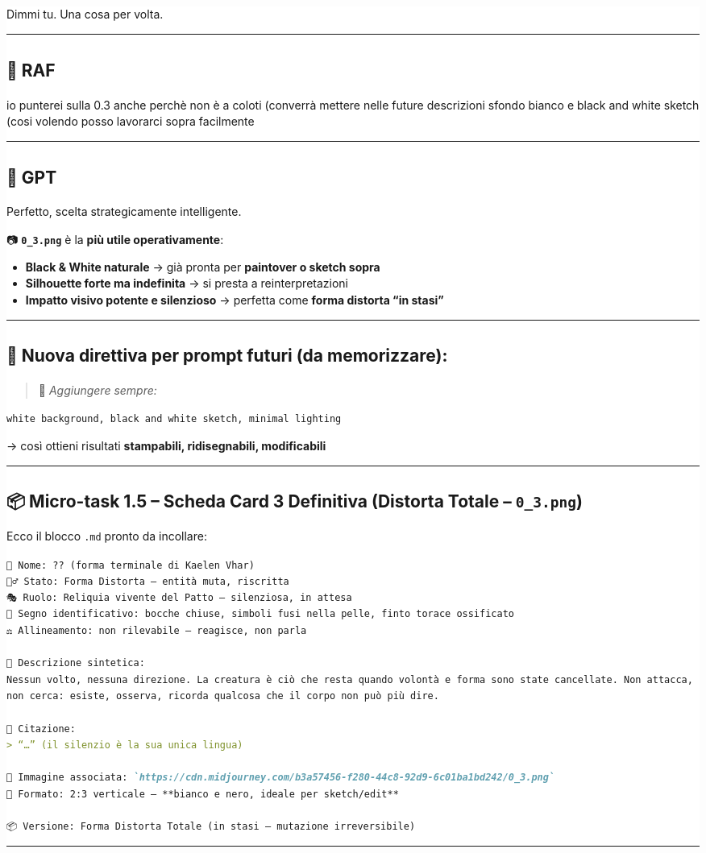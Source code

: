 Dimmi tu. Una cosa per volta.

---

## 👤 **RAF**

io punterei sulla 0.3 anche perchè non è a coloti (converrà mettere nelle future descrizioni sfondo bianco e black and white sketch (cosi volendo posso lavorarci sopra facilmente

---

## 🤖 **GPT**

Perfetto, scelta strategicamente intelligente.

📷 **`0_3.png`** è la **più utile operativamente**:
- **Black & White naturale** → già pronta per **paintover o sketch sopra**
- **Silhouette forte ma indefinita** → si presta a reinterpretazioni
- **Impatto visivo potente e silenzioso** → perfetta come **forma distorta “in stasi”**

---

## 🎯 Nuova direttiva per prompt futuri (da memorizzare):
> 🎨 *Aggiungere sempre:*
```
white background, black and white sketch, minimal lighting
```
→ così ottieni risultati **stampabili, ridisegnabili, modificabili**

---

## 📦 Micro-task 1.5 – Scheda Card 3 Definitiva (Distorta Totale – `0_3.png`)

Ecco il blocco `.md` pronto da incollare:

```md
📛 Nome: ?? (forma terminale di Kaelen Vhar)  
🧟‍♂️ Stato: Forma Distorta – entità muta, riscritta  
🎭 Ruolo: Reliquia vivente del Patto – silenziosa, in attesa  
📎 Segno identificativo: bocche chiuse, simboli fusi nella pelle, finto torace ossificato  
⚖ Allineamento: non rilevabile – reagisce, non parla

📜 Descrizione sintetica:  
Nessun volto, nessuna direzione. La creatura è ciò che resta quando volontà e forma sono state cancellate. Non attacca, non cerca: esiste, osserva, ricorda qualcosa che il corpo non può più dire.

💬 Citazione:  
> “…” (il silenzio è la sua unica lingua)

🎴 Immagine associata: `https://cdn.midjourney.com/b3a57456-f280-44c8-92d9-6c01ba1bd242/0_3.png`  
📐 Formato: 2:3 verticale – **bianco e nero, ideale per sketch/edit**

📦 Versione: Forma Distorta Totale (in stasi – mutazione irreversibile)
```

---